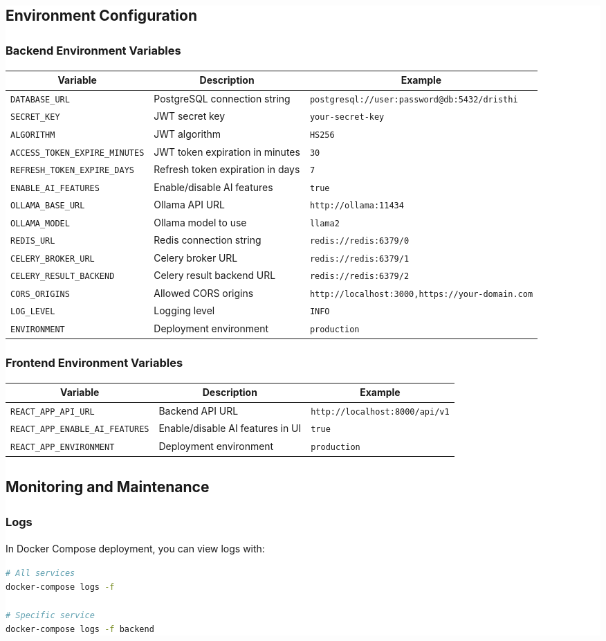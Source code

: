 ## Environment Configuration

### Backend Environment Variables

| Variable | Description | Example |
|----------|-------------|--------|
| `DATABASE_URL` | PostgreSQL connection string | `postgresql://user:password@db:5432/dristhi` |
| `SECRET_KEY` | JWT secret key | `your-secret-key` |
| `ALGORITHM` | JWT algorithm | `HS256` |
| `ACCESS_TOKEN_EXPIRE_MINUTES` | JWT token expiration in minutes | `30` |
| `REFRESH_TOKEN_EXPIRE_DAYS` | Refresh token expiration in days | `7` |
| `ENABLE_AI_FEATURES` | Enable/disable AI features | `true` |
| `OLLAMA_BASE_URL` | Ollama API URL | `http://ollama:11434` |
| `OLLAMA_MODEL` | Ollama model to use | `llama2` |
| `REDIS_URL` | Redis connection string | `redis://redis:6379/0` |
| `CELERY_BROKER_URL` | Celery broker URL | `redis://redis:6379/1` |
| `CELERY_RESULT_BACKEND` | Celery result backend URL | `redis://redis:6379/2` |
| `CORS_ORIGINS` | Allowed CORS origins | `http://localhost:3000,https://your-domain.com` |
| `LOG_LEVEL` | Logging level | `INFO` |
| `ENVIRONMENT` | Deployment environment | `production` |

### Frontend Environment Variables

| Variable | Description | Example |
|----------|-------------|--------|
| `REACT_APP_API_URL` | Backend API URL | `http://localhost:8000/api/v1` |
| `REACT_APP_ENABLE_AI_FEATURES` | Enable/disable AI features in UI | `true` |
| `REACT_APP_ENVIRONMENT` | Deployment environment | `production` |

## Monitoring and Maintenance

### Logs

In Docker Compose deployment, you can view logs with:

```bash
# All services
docker-compose logs -f

# Specific service
docker-compose logs -f backend
```
